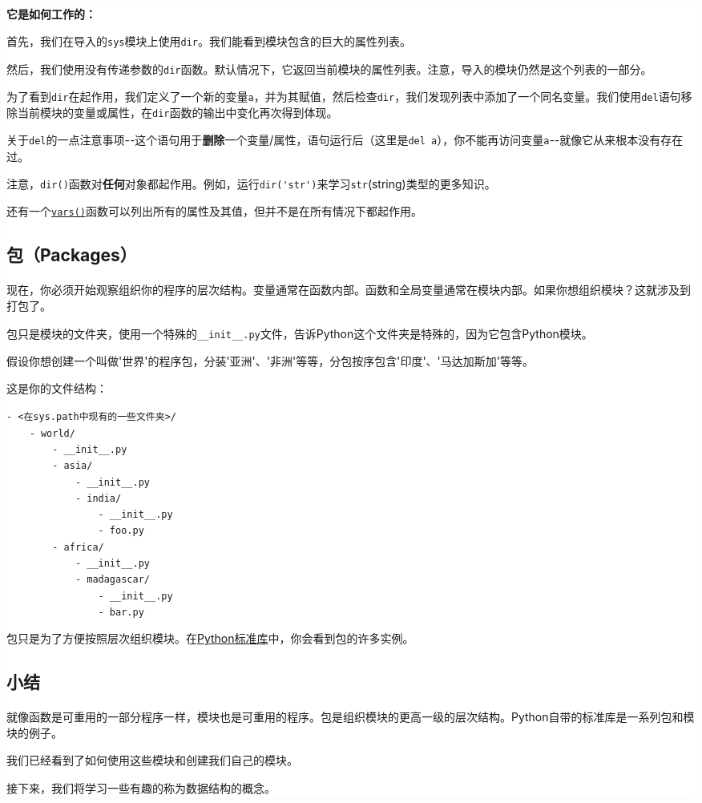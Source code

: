 **它是如何工作的：**

首先，我们在导入的`sys`模块上使用`dir`。我们能看到模块包含的巨大的属性列表。

然后，我们使用没有传递参数的`dir`函数。默认情况下，它返回当前模块的属性列表。注意，导入的模块仍然是这个列表的一部分。

为了看到`dir`在起作用，我们定义了一个新的变量`a`，并为其赋值，然后检查`dir`，我们发现列表中添加了一个同名变量。我们使用`del`语句移除当前模块的变量或属性，在`dir`函数的输出中变化再次得到体现。

关于`del`的一点注意事项--这个语句用于**删除**一个变量/属性，语句运行后（这里是`del a`），你不能再访问变量`a`--就像它从来根本没有存在过。

注意，`dir()`函数对**任何**对象都起作用。例如，运行`dir('str')`来学习`str`(string)类型的更多知识。

还有一个[`vars()`](http://docs.python.org/3/library/functions.html#vars)函数可以列出所有的属性及其值，但并不是在所有情况下都起作用。

## 包（Packages）

现在，你必须开始观察组织你的程序的层次结构。变量通常在函数内部。函数和全局变量通常在模块内部。如果你想组织模块？这就涉及到打包了。

包只是模块的文件夹，使用一个特殊的`__init__.py`文件，告诉Python这个文件夹是特殊的，因为它包含Python模块。

假设你想创建一个叫做'世界'的程序包，分装'亚洲'、'非洲'等等，分包按序包含'印度'、'马达加斯加'等等。

这是你的文件结构：

```
- <在sys.path中现有的一些文件夹>/
    - world/
        - __init__.py
        - asia/
            - __init__.py
            - india/
                - __init__.py
                - foo.py
        - africa/
            - __init__.py
            - madagascar/
                - __init__.py
                - bar.py
```

包只是为了方便按照层次组织模块。在[Python标准库](./stdlib.md)中，你会看到包的许多实例。

## 小结

就像函数是可重用的一部分程序一样，模块也是可重用的程序。包是组织模块的更高一级的层次结构。Python自带的标准库是一系列包和模块的例子。

我们已经看到了如何使用这些模块和创建我们自己的模块。

接下来，我们将学习一些有趣的称为数据结构的概念。 
